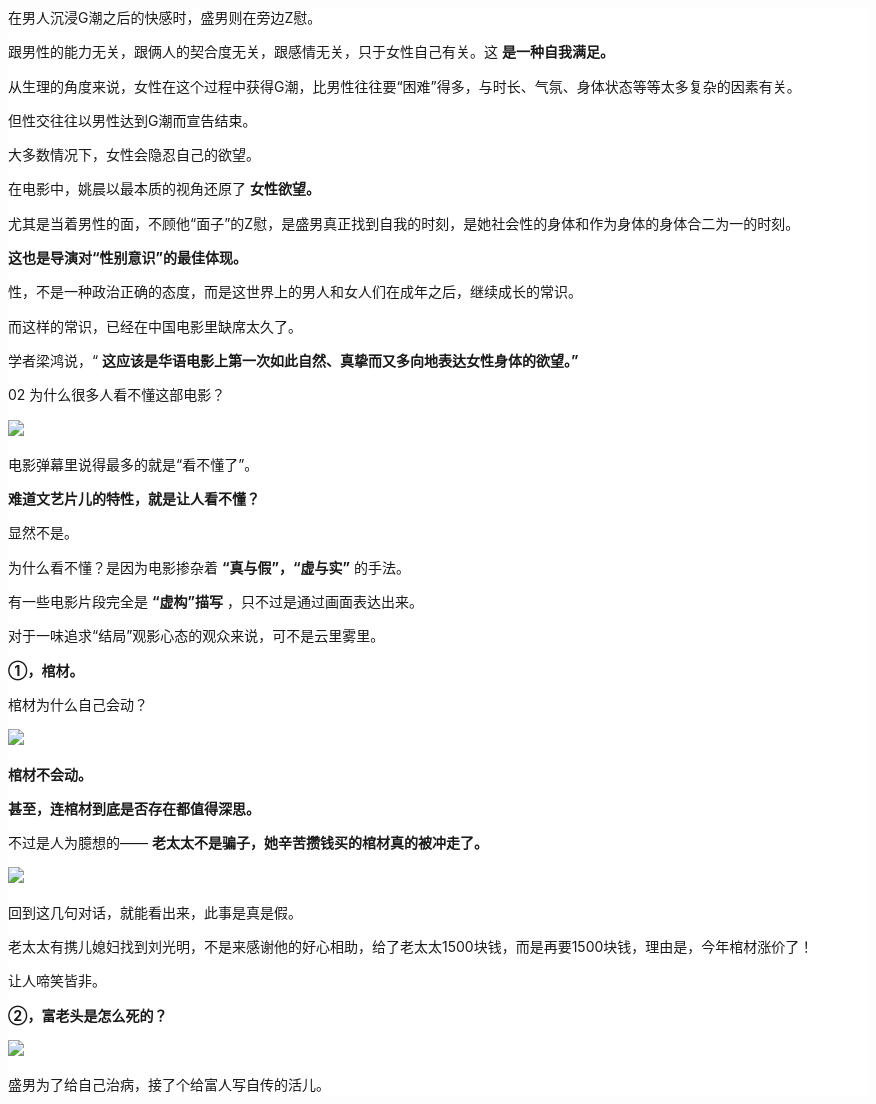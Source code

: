 在男人沉浸G潮之后的快感时，盛男则在旁边Z慰。

跟男性的能力无关，跟俩人的契合度无关，跟感情无关，只于女性自己有关。这 **是一种自我满足。**

从生理的角度来说，女性在这个过程中获得G潮，比男性往往要“困难”得多，与时长、气氛、身体状态等等太多复杂的因素有关。

但性交往往以男性达到G潮而宣告结束。

大多数情况下，女性会隐忍自己的欲望。

在电影中，姚晨以最本质的视角还原了 **女性欲望。**

尤其是当着男性的面，不顾他“面子”的Z慰，是盛男真正找到自我的时刻，是她社会性的身体和作为身体的身体合二为一的时刻。

**这也是导演对“性别意识”的最佳体现。**

性，不是一种政治正确的态度，而是这世界上的男人和女人们在成年之后，继续成长的常识。

而这样的常识，已经在中国电影里缺席太久了。

学者梁鸿说，“ **这应该是华语电影上第一次如此自然、真挚而又多向地表达女性身体的欲望。”**

02 为什么很多人看不懂这部电影？

![](https://nimg.ws.126.net/?url=http%3A%2F%2Fcrawl.ws.126.net%2Fimg%2Fa0a9777de7066f6626fdbfb2907c7e66.jpg&thumbnail=650x2147483647&quality=80&type=jpg)  

电影弹幕里说得最多的就是“看不懂了”。

**难道文艺片儿的特性，就是让人看不懂？**

显然不是。

为什么看不懂？是因为电影掺杂着 **“真与假”，“虚与实”** 的手法。

有一些电影片段完全是 **“虚构”描写** ，只不过是通过画面表达出来。

对于一味追求“结局”观影心态的观众来说，可不是云里雾里。

**①，棺材。**

棺材为什么自己会动？

![](https://nimg.ws.126.net/?url=http%3A%2F%2Fcrawl.ws.126.net%2Fimg%2F56a5ed6e629f0dae0fabc1ff360e2c64.jpg&thumbnail=650x2147483647&quality=80&type=jpg)  

**棺材不会动。**

**甚至，连棺材到底是否存在都值得深思。**

不过是人为臆想的—— **老太太不是骗子，她辛苦攒钱买的棺材真的被冲走了。**

![](https://nimg.ws.126.net/?url=http%3A%2F%2Fcrawl.ws.126.net%2Fimg%2F707dc2b7525480a1b4acfa107c198d11.jpg&thumbnail=650x2147483647&quality=80&type=jpg)  

回到这几句对话，就能看出来，此事是真是假。

老太太有携儿媳妇找到刘光明，不是来感谢他的好心相助，给了老太太1500块钱，而是再要1500块钱，理由是，今年棺材涨价了！

让人啼笑皆非。

**②，富老头是怎么死的？**

![](https://nimg.ws.126.net/?url=http%3A%2F%2Fcrawl.ws.126.net%2Fimg%2F4feff6f603e7eafd054c86c67f8ee858.jpg&thumbnail=650x2147483647&quality=80&type=jpg)  

盛男为了给自己治病，接了个给富人写自传的活儿。

